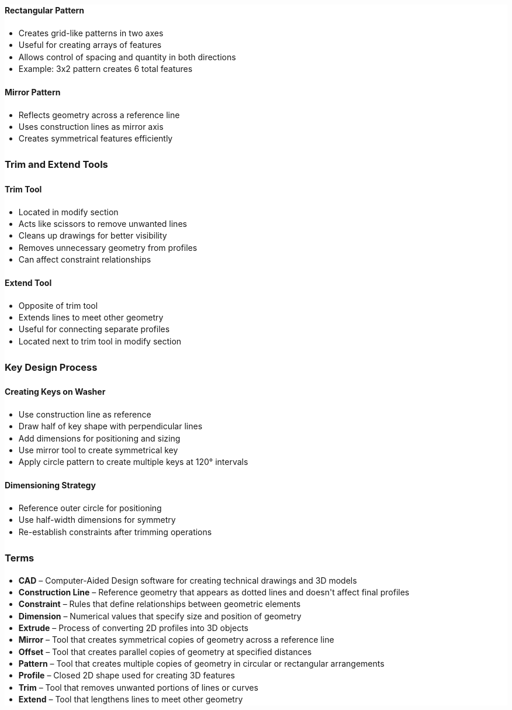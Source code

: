 #### Rectangular Pattern
- Creates grid-like patterns in two axes
- Useful for creating arrays of features
- Allows control of spacing and quantity in both directions
- Example: 3x2 pattern creates 6 total features

#### Mirror Pattern
- Reflects geometry across a reference line
- Uses construction lines as mirror axis
- Creates symmetrical features efficiently

### Trim and Extend Tools

#### Trim Tool
- Located in modify section
- Acts like scissors to remove unwanted lines
- Cleans up drawings for better visibility
- Removes unnecessary geometry from profiles
- Can affect constraint relationships

#### Extend Tool
- Opposite of trim tool
- Extends lines to meet other geometry
- Useful for connecting separate profiles
- Located next to trim tool in modify section

### Key Design Process

#### Creating Keys on Washer
- Use construction line as reference
- Draw half of key shape with perpendicular lines
- Add dimensions for positioning and sizing
- Use mirror tool to create symmetrical key
- Apply circle pattern to create multiple keys at 120° intervals

#### Dimensioning Strategy
- Reference outer circle for positioning
- Use half-width dimensions for symmetry
- Re-establish constraints after trimming operations

### Terms

- **CAD** – Computer-Aided Design software for creating technical drawings and 3D models
- **Construction Line** – Reference geometry that appears as dotted lines and doesn't affect final profiles
- **Constraint** – Rules that define relationships between geometric elements
- **Dimension** – Numerical values that specify size and position of geometry
- **Extrude** – Process of converting 2D profiles into 3D objects
- **Mirror** – Tool that creates symmetrical copies of geometry across a reference line
- **Offset** – Tool that creates parallel copies of geometry at specified distances
- **Pattern** – Tool that creates multiple copies of geometry in circular or rectangular arrangements
- **Profile** – Closed 2D shape used for creating 3D features
- **Trim** – Tool that removes unwanted portions of lines or curves
- **Extend** – Tool that lengthens lines to meet other geometry

